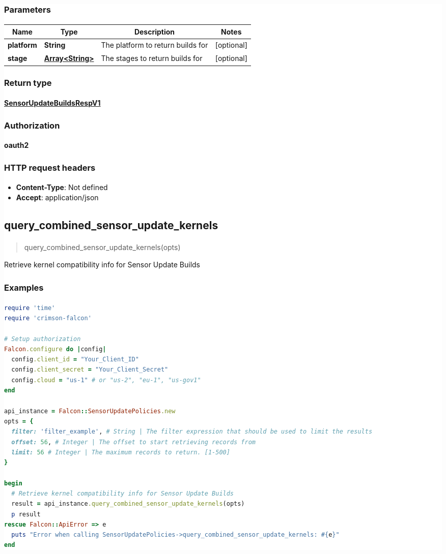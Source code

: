 ### Parameters

| Name | Type | Description | Notes |
| ---- | ---- | ----------- | ----- |
| **platform** | **String** | The platform to return builds for | [optional] |
| **stage** | [**Array&lt;String&gt;**](String.md) | The stages to return builds for | [optional] |

### Return type

[**SensorUpdateBuildsRespV1**](SensorUpdateBuildsRespV1.md)

### Authorization

**oauth2**

### HTTP request headers

- **Content-Type**: Not defined
- **Accept**: application/json


## query_combined_sensor_update_kernels

> <SensorUpdateKernelsRespV1> query_combined_sensor_update_kernels(opts)

Retrieve kernel compatibility info for Sensor Update Builds

### Examples

```ruby
require 'time'
require 'crimson-falcon'

# Setup authorization
Falcon.configure do |config|
  config.client_id = "Your_Client_ID"
  config.client_secret = "Your_Client_Secret"
  config.cloud = "us-1" # or "us-2", "eu-1", "us-gov1"
end

api_instance = Falcon::SensorUpdatePolicies.new
opts = {
  filter: 'filter_example', # String | The filter expression that should be used to limit the results
  offset: 56, # Integer | The offset to start retrieving records from
  limit: 56 # Integer | The maximum records to return. [1-500]
}

begin
  # Retrieve kernel compatibility info for Sensor Update Builds
  result = api_instance.query_combined_sensor_update_kernels(opts)
  p result
rescue Falcon::ApiError => e
  puts "Error when calling SensorUpdatePolicies->query_combined_sensor_update_kernels: #{e}"
end
```
